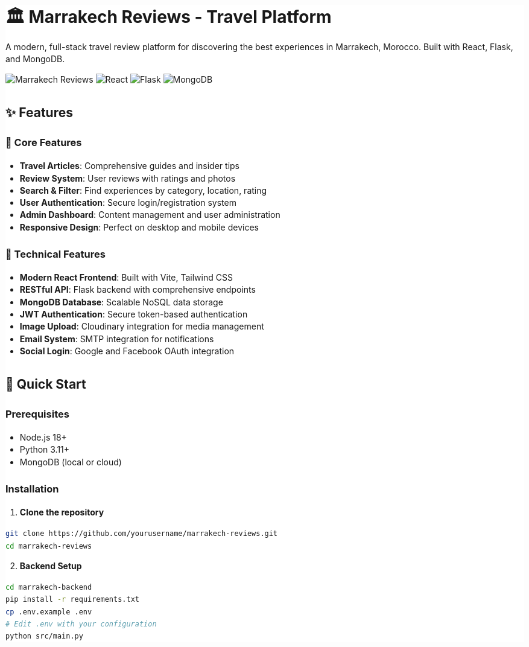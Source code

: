 # 🏛️ Marrakech Reviews - Travel Platform

A modern, full-stack travel review platform for discovering the best experiences in Marrakech, Morocco. Built with React, Flask, and MongoDB.

![Marrakech Reviews](https://img.shields.io/badge/Status-Production%20Ready-brightgreen)
![React](https://img.shields.io/badge/Frontend-React%2018-blue)
![Flask](https://img.shields.io/badge/Backend-Flask-red)
![MongoDB](https://img.shields.io/badge/Database-MongoDB-green)

## ✨ Features

### 🎯 Core Features
- **Travel Articles**: Comprehensive guides and insider tips
- **Review System**: User reviews with ratings and photos
- **Search & Filter**: Find experiences by category, location, rating
- **User Authentication**: Secure login/registration system
- **Admin Dashboard**: Content management and user administration
- **Responsive Design**: Perfect on desktop and mobile devices

### 🔧 Technical Features
- **Modern React Frontend**: Built with Vite, Tailwind CSS
- **RESTful API**: Flask backend with comprehensive endpoints
- **MongoDB Database**: Scalable NoSQL data storage
- **JWT Authentication**: Secure token-based authentication
- **Image Upload**: Cloudinary integration for media management
- **Email System**: SMTP integration for notifications
- **Social Login**: Google and Facebook OAuth integration

## 🚀 Quick Start

### Prerequisites
- Node.js 18+
- Python 3.11+
- MongoDB (local or cloud)

### Installation

1. **Clone the repository**
```bash
git clone https://github.com/yourusername/marrakech-reviews.git
cd marrakech-reviews
```

2. **Backend Setup**
```bash
cd marrakech-backend
pip install -r requirements.txt
cp .env.example .env
# Edit .env with your configuration
python src/main.py
```
